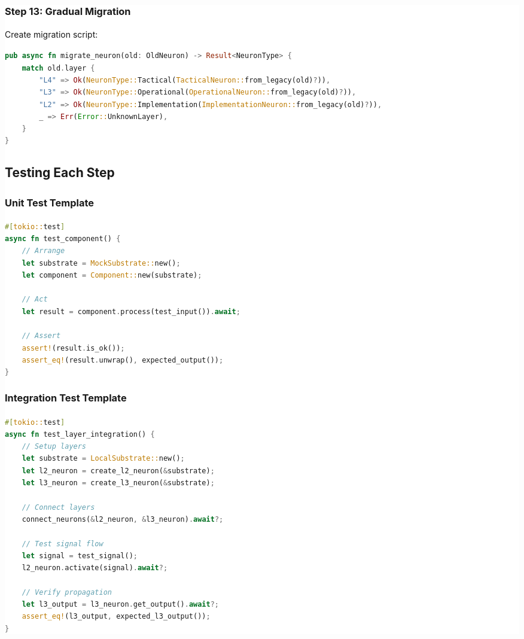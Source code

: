 ### Step 13: Gradual Migration

Create migration script:
```rust
pub async fn migrate_neuron(old: OldNeuron) -> Result<NeuronType> {
    match old.layer {
        "L4" => Ok(NeuronType::Tactical(TacticalNeuron::from_legacy(old)?)),
        "L3" => Ok(NeuronType::Operational(OperationalNeuron::from_legacy(old)?)),
        "L2" => Ok(NeuronType::Implementation(ImplementationNeuron::from_legacy(old)?)),
        _ => Err(Error::UnknownLayer),
    }
}
```

## Testing Each Step

### Unit Test Template
```rust
#[tokio::test]
async fn test_component() {
    // Arrange
    let substrate = MockSubstrate::new();
    let component = Component::new(substrate);
    
    // Act
    let result = component.process(test_input()).await;
    
    // Assert
    assert!(result.is_ok());
    assert_eq!(result.unwrap(), expected_output());
}
```

### Integration Test Template
```rust
#[tokio::test]
async fn test_layer_integration() {
    // Setup layers
    let substrate = LocalSubstrate::new();
    let l2_neuron = create_l2_neuron(&substrate);
    let l3_neuron = create_l3_neuron(&substrate);
    
    // Connect layers
    connect_neurons(&l2_neuron, &l3_neuron).await?;
    
    // Test signal flow
    let signal = test_signal();
    l2_neuron.activate(signal).await?;
    
    // Verify propagation
    let l3_output = l3_neuron.get_output().await?;
    assert_eq!(l3_output, expected_l3_output());
}
```
